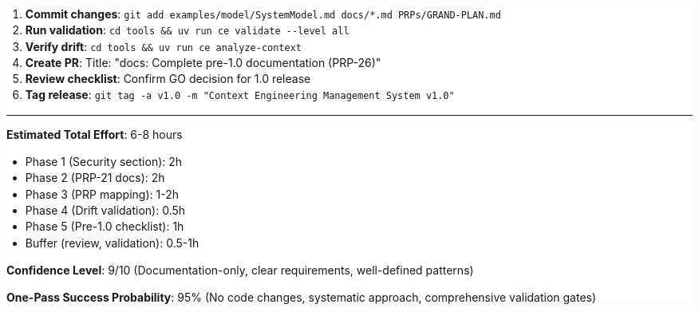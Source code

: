 1. **Commit changes**: `git add examples/model/SystemModel.md docs/*.md PRPs/GRAND-PLAN.md`
2. **Run validation**: `cd tools && uv run ce validate --level all`
3. **Verify drift**: `cd tools && uv run ce analyze-context`
4. **Create PR**: Title: "docs: Complete pre-1.0 documentation (PRP-26)"
5. **Review checklist**: Confirm GO decision for 1.0 release
6. **Tag release**: `git tag -a v1.0 -m "Context Engineering Management System v1.0"`

---

**Estimated Total Effort**: 6-8 hours
- Phase 1 (Security section): 2h
- Phase 2 (PRP-21 docs): 2h
- Phase 3 (PRP mapping): 1-2h
- Phase 4 (Drift validation): 0.5h
- Phase 5 (Pre-1.0 checklist): 1h
- Buffer (review, validation): 0.5-1h

**Confidence Level**: 9/10 (Documentation-only, clear requirements, well-defined patterns)

**One-Pass Success Probability**: 95% (No code changes, systematic approach, comprehensive validation gates)
